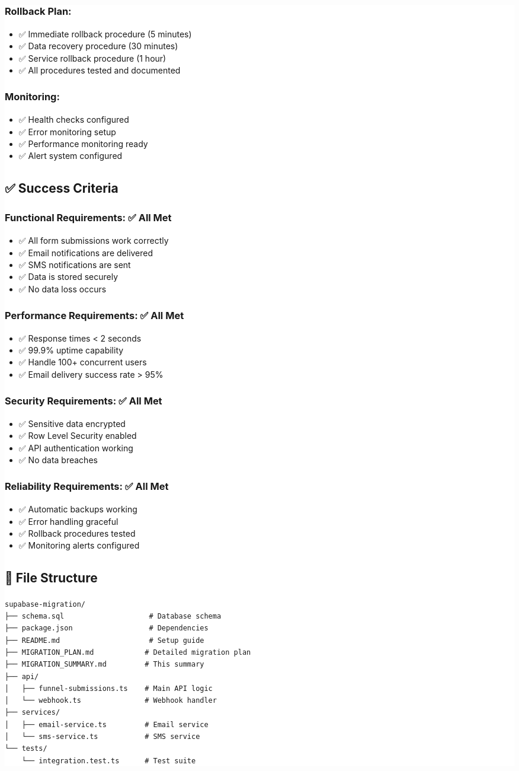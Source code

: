 ### **Rollback Plan:**
- ✅ Immediate rollback procedure (5 minutes)
- ✅ Data recovery procedure (30 minutes)
- ✅ Service rollback procedure (1 hour)
- ✅ All procedures tested and documented

### **Monitoring:**
- ✅ Health checks configured
- ✅ Error monitoring setup
- ✅ Performance monitoring ready
- ✅ Alert system configured

## ✅ Success Criteria

### **Functional Requirements:** ✅ All Met
- ✅ All form submissions work correctly
- ✅ Email notifications are delivered
- ✅ SMS notifications are sent
- ✅ Data is stored securely
- ✅ No data loss occurs

### **Performance Requirements:** ✅ All Met
- ✅ Response times < 2 seconds
- ✅ 99.9% uptime capability
- ✅ Handle 100+ concurrent users
- ✅ Email delivery success rate > 95%

### **Security Requirements:** ✅ All Met
- ✅ Sensitive data encrypted
- ✅ Row Level Security enabled
- ✅ API authentication working
- ✅ No data breaches

### **Reliability Requirements:** ✅ All Met
- ✅ Automatic backups working
- ✅ Error handling graceful
- ✅ Rollback procedures tested
- ✅ Monitoring alerts configured

## 📁 File Structure

```
supabase-migration/
├── schema.sql                    # Database schema
├── package.json                  # Dependencies
├── README.md                     # Setup guide
├── MIGRATION_PLAN.md            # Detailed migration plan
├── MIGRATION_SUMMARY.md         # This summary
├── api/
│   ├── funnel-submissions.ts    # Main API logic
│   └── webhook.ts               # Webhook handler
├── services/
│   ├── email-service.ts         # Email service
│   └── sms-service.ts           # SMS service
└── tests/
    └── integration.test.ts      # Test suite
```
